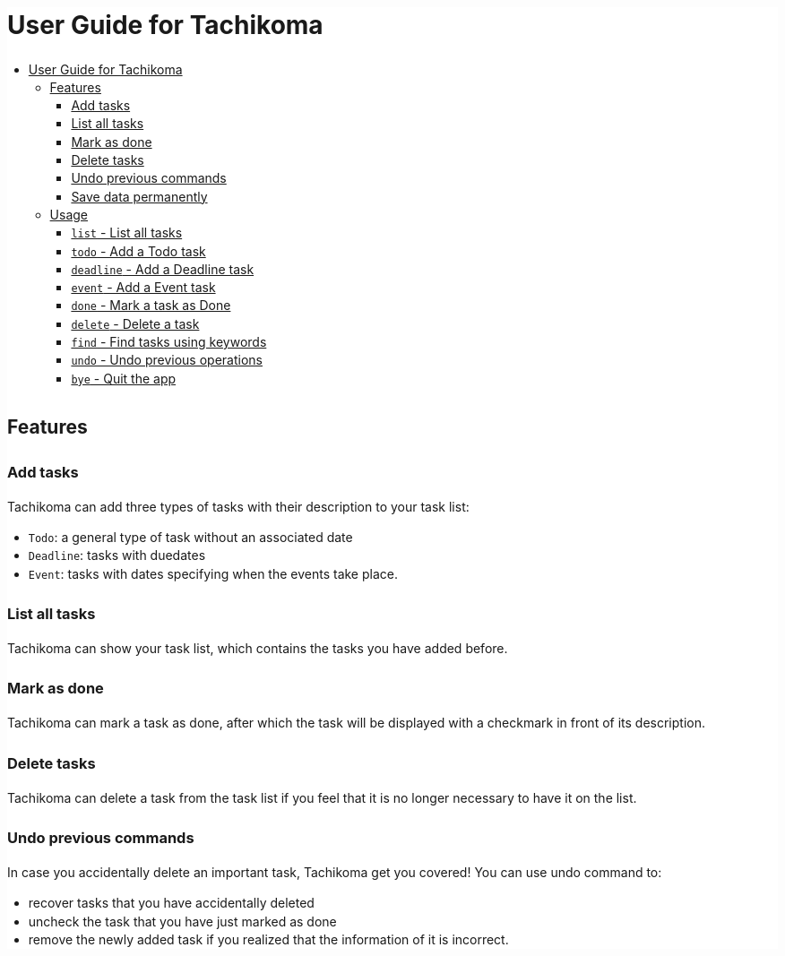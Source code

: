 # User Guide for Tachikoma

- [User Guide for Tachikoma](#user-guide-for-tachikoma)
  * [Features](#features)
    + [Add tasks](#add-tasks)
    + [List all tasks](#list-all-tasks)
    + [Mark as done](#mark-as-done)
    + [Delete tasks](#delete-tasks)
    + [Undo previous commands](#undo-previous-commands)
    + [Save data permanently](#save-data-permanently)
  * [Usage](#usage)
    + [`list` - List all tasks](#-list----list-all-tasks)
    + [`todo` - Add a Todo task](#-todo----add-a-todo-task)
    + [`deadline` - Add a Deadline task](#-deadline----add-a-deadline-task)
    + [`event` - Add a Event task](#-event----add-a-event-task)
    + [`done` - Mark a task as Done](#-done----mark-a-task-as-done)
    + [`delete` - Delete a task](#-delete----delete-a-task)
    + [`find` - Find tasks using keywords](#-find----find-tasks-using-keywords)
    + [`undo` - Undo previous operations](#-undo----undo-previous-operations)
    + [`bye` - Quit the app](#-bye----quit-the-app)
    
## Features 

### Add tasks
Tachikoma can add three types of tasks with their description to your task list:
* `Todo`: a general type of task without an associated date
* `Deadline`: tasks with duedates
* `Event`: tasks with dates specifying when the events take place.

### List all tasks

Tachikoma can show your task list, which contains the tasks you have added before.

### Mark as done

Tachikoma can mark a task as done, after which the task will be displayed with a checkmark in front of its description.

### Delete tasks

Tachikoma can delete a task from the task list if you feel that it is no longer necessary to have it on the list.

### Undo previous commands

In case you accidentally delete an important task, Tachikoma get you covered! You can use undo command to: 

* recover tasks that you have accidentally deleted
* uncheck the task that you have just marked as done
* remove the newly added task if you realized that the information of it is incorrect.
